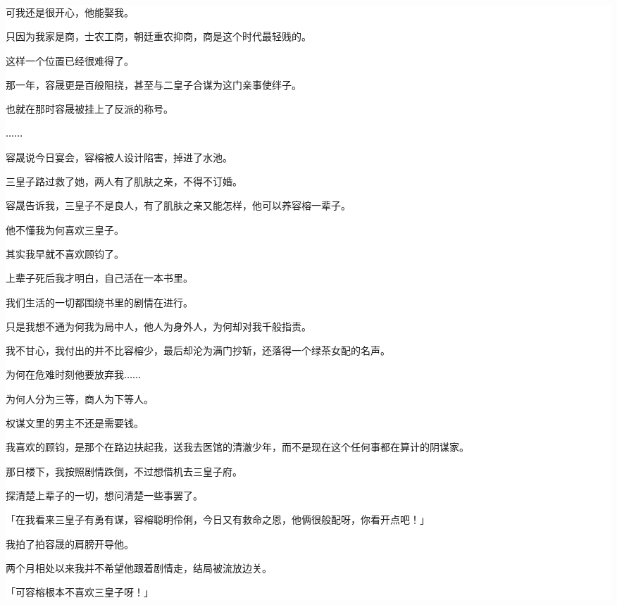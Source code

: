 可我还是很开心，他能娶我。


只因为我家是商，士农工商，朝廷重农抑商，商是这个时代最轻贱的。


这样一个位置已经很难得了。


那一年，容晟更是百般阻挠，甚至与二皇子合谋为这门亲事使绊子。


也就在那时容晟被挂上了反派的称号。


……


容晟说今日宴会，容榕被人设计陷害，掉进了水池。


三皇子路过救了她，两人有了肌肤之亲，不得不订婚。


容晟告诉我，三皇子不是良人，有了肌肤之亲又能怎样，他可以养容榕一辈子。


他不懂我为何喜欢三皇子。


其实我早就不喜欢顾钧了。


上辈子死后我才明白，自己活在一本书里。


我们生活的一切都围绕书里的剧情在进行。


只是我想不通为何我为局中人，他人为身外人，为何却对我千般指责。


我不甘心，我付出的并不比容榕少，最后却沦为满门抄斩，还落得一个绿茶女配的名声。


为何在危难时刻他要放弃我……


为何人分为三等，商人为下等人。


权谋文里的男主不还是需要钱。


我喜欢的顾钧，是那个在路边扶起我，送我去医馆的清澈少年，而不是现在这个任何事都在算计的阴谋家。


那日楼下，我按照剧情跌倒，不过想借机去三皇子府。


探清楚上辈子的一切，想问清楚一些事罢了。


「在我看来三皇子有勇有谋，容榕聪明伶俐，今日又有救命之恩，他俩很般配呀，你看开点吧！」


我拍了拍容晟的肩膀开导他。


两个月相处以来我并不希望他跟着剧情走，结局被流放边关。


「可容榕根本不喜欢三皇子呀！」
